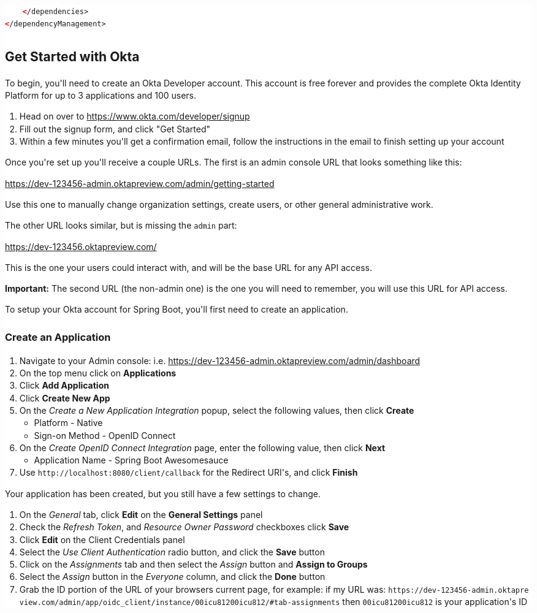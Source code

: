 ```xml
    </dependencies>
</dependencyManagement>
```

## Get Started with Okta
 
To begin, you'll need to create an Okta Developer account. This account is free forever and provides the complete Okta Identity Platform for up to 3 applications and 100 users.

1. Head on over to <https://www.okta.com/developer/signup>
2. Fill out the signup form, and click "Get Started"
3. Within a few minutes you'll get a confirmation email, follow the instructions in the email to finish setting up your account

Once you're set up you'll receive a couple URLs. The first is an admin console URL that looks something like this: 

https://dev-123456-admin.oktapreview.com/admin/getting-started

Use this one to manually change organization settings, create users, or other general administrative work.  

The other URL looks similar, but is missing the `admin` part: 

https://dev-123456.oktapreview.com/

This is the one your users could interact with, and will be the base URL for any API access.

**Important:** The second URL (the non-admin one) is the one you will need to remember, you will use this URL for API access.
 
To setup your Okta account for Spring Boot, you'll first need to create an application. 

### Create an Application

1. Navigate to your Admin console: i.e. https://dev-123456-admin.oktapreview.com/admin/dashboard
2. On the top menu click on **Applications**
3. Click **Add Application**
4. Click **Create New App**
5. On the *Create a New Application Integration* popup, select the following values, then click **Create**
    - Platform - Native
    - Sign-on Method - OpenID Connect
6. On the *Create OpenID Connect Integration* page, enter the following value, then click **Next**
    - Application Name - Spring Boot Awesomesauce
7. Use `http://localhost:8080/client/callback` for the Redirect URI's, and click **Finish**

Your application has been created, but you still have a few settings to change. 

1. On the *General* tab, click **Edit** on the **General Settings** panel
2. Check the *Refresh Token*, and *Resource Owner Password* checkboxes click **Save**
3. Click **Edit** on the Client Credentials panel
4. Select the *Use Client Authentication* radio button, and click the **Save** button 
5. Click on the *Assignments* tab and then select the *Assign* button and **Assign to Groups**
6. Select the *Assign* button in the *Everyone* column, and click the **Done** button
7. Grab the ID portion of the URL of your browsers current page, for example: if my URL was: `https://dev-123456-admin.oktapreview.com/admin/app/oidc_client/instance/00icu81200icu812/#tab-assignments` then `00icu81200icu812` is your application's ID
